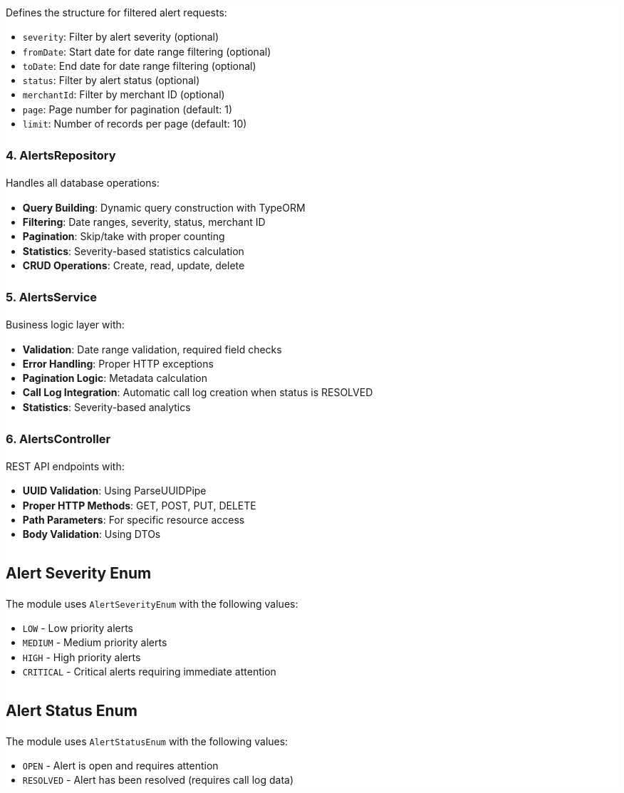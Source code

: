 Defines the structure for filtered alert requests:

- `severity`: Filter by alert severity (optional)
- `fromDate`: Start date for date range filtering (optional)
- `toDate`: End date for date range filtering (optional)
- `status`: Filter by alert status (optional)
- `merchantId`: Filter by merchant ID (optional)
- `page`: Page number for pagination (default: 1)
- `limit`: Number of records per page (default: 10)

### 4. **AlertsRepository**

Handles all database operations:

- **Query Building**: Dynamic query construction with TypeORM
- **Filtering**: Date ranges, severity, status, merchant ID
- **Pagination**: Skip/take with proper counting
- **Statistics**: Severity-based statistics calculation
- **CRUD Operations**: Create, read, update, delete

### 5. **AlertsService**

Business logic layer with:

- **Validation**: Date range validation, required field checks
- **Error Handling**: Proper HTTP exceptions
- **Pagination Logic**: Metadata calculation
- **Call Log Integration**: Automatic call log creation when status is RESOLVED
- **Statistics**: Severity-based analytics

### 6. **AlertsController**

REST API endpoints with:

- **UUID Validation**: Using ParseUUIDPipe
- **Proper HTTP Methods**: GET, POST, PUT, DELETE
- **Path Parameters**: For specific resource access
- **Body Validation**: Using DTOs

## Alert Severity Enum

The module uses `AlertSeverityEnum` with the following values:

- `LOW` - Low priority alerts
- `MEDIUM` - Medium priority alerts
- `HIGH` - High priority alerts
- `CRITICAL` - Critical alerts requiring immediate attention

## Alert Status Enum

The module uses `AlertStatusEnum` with the following values:

- `OPEN` - Alert is open and requires attention
- `RESOLVED` - Alert has been resolved (requires call log data)
